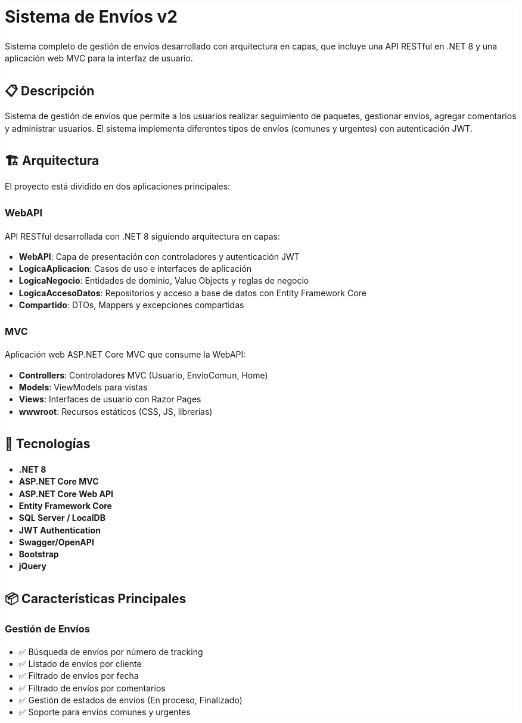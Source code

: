 # Sistema de Envíos v2

Sistema completo de gestión de envíos desarrollado con arquitectura en capas, que incluye una API RESTful en .NET 8 y una aplicación web MVC para la interfaz de usuario.

## 📋 Descripción

Sistema de gestión de envíos que permite a los usuarios realizar seguimiento de paquetes, gestionar envíos, agregar comentarios y administrar usuarios. El sistema implementa diferentes tipos de envíos (comunes y urgentes) con autenticación JWT.

## 🏗️ Arquitectura

El proyecto está dividido en dos aplicaciones principales:

### WebAPI
API RESTful desarrollada con .NET 8 siguiendo arquitectura en capas:

- **WebAPI**: Capa de presentación con controladores y autenticación JWT
- **LogicaAplicacion**: Casos de uso e interfaces de aplicación
- **LogicaNegocio**: Entidades de dominio, Value Objects y reglas de negocio
- **LogicaAccesoDatos**: Repositorios y acceso a base de datos con Entity Framework Core
- **Compartido**: DTOs, Mappers y excepciones compartidas

### MVC
Aplicación web ASP.NET Core MVC que consume la WebAPI:

- **Controllers**: Controladores MVC (Usuario, EnvioComun, Home)
- **Models**: ViewModels para vistas
- **Views**: Interfaces de usuario con Razor Pages
- **wwwroot**: Recursos estáticos (CSS, JS, librerías)

## 🚀 Tecnologías

- **.NET 8**
- **ASP.NET Core MVC**
- **ASP.NET Core Web API**
- **Entity Framework Core**
- **SQL Server / LocalDB**
- **JWT Authentication**
- **Swagger/OpenAPI**
- **Bootstrap**
- **jQuery**

## 📦 Características Principales

### Gestión de Envíos
- ✅ Búsqueda de envíos por número de tracking
- ✅ Listado de envíos por cliente
- ✅ Filtrado de envíos por fecha
- ✅ Filtrado de envíos por comentarios
- ✅ Gestión de estados de envíos (En proceso, Finalizado)
- ✅ Soporte para envíos comunes y urgentes
